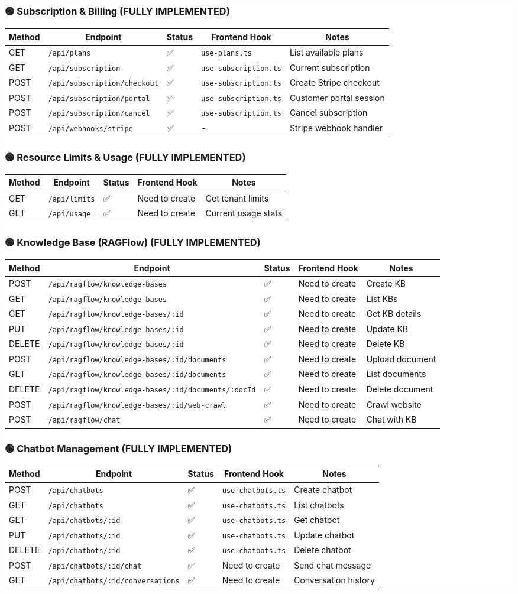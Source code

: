 ### 🟢 **Subscription & Billing** (FULLY IMPLEMENTED)

| Method | Endpoint | Status | Frontend Hook | Notes |
|--------|----------|--------|---------------|-------|
| GET | `/api/plans` | ✅ | `use-plans.ts` | List available plans |
| GET | `/api/subscription` | ✅ | `use-subscription.ts` | Current subscription |
| POST | `/api/subscription/checkout` | ✅ | `use-subscription.ts` | Create Stripe checkout |
| POST | `/api/subscription/portal` | ✅ | `use-subscription.ts` | Customer portal session |
| POST | `/api/subscription/cancel` | ✅ | `use-subscription.ts` | Cancel subscription |
| POST | `/api/webhooks/stripe` | ✅ | - | Stripe webhook handler |

### 🟢 **Resource Limits & Usage** (FULLY IMPLEMENTED)

| Method | Endpoint | Status | Frontend Hook | Notes |
|--------|----------|--------|---------------|-------|
| GET | `/api/limits` | ✅ | Need to create | Get tenant limits |
| GET | `/api/usage` | ✅ | Need to create | Current usage stats |

### 🟢 **Knowledge Base (RAGFlow)** (FULLY IMPLEMENTED)

| Method | Endpoint | Status | Frontend Hook | Notes |
|--------|----------|--------|---------------|-------|
| POST | `/api/ragflow/knowledge-bases` | ✅ | Need to create | Create KB |
| GET | `/api/ragflow/knowledge-bases` | ✅ | Need to create | List KBs |
| GET | `/api/ragflow/knowledge-bases/:id` | ✅ | Need to create | Get KB details |
| PUT | `/api/ragflow/knowledge-bases/:id` | ✅ | Need to create | Update KB |
| DELETE | `/api/ragflow/knowledge-bases/:id` | ✅ | Need to create | Delete KB |
| POST | `/api/ragflow/knowledge-bases/:id/documents` | ✅ | Need to create | Upload document |
| GET | `/api/ragflow/knowledge-bases/:id/documents` | ✅ | Need to create | List documents |
| DELETE | `/api/ragflow/knowledge-bases/:id/documents/:docId` | ✅ | Need to create | Delete document |
| POST | `/api/ragflow/knowledge-bases/:id/web-crawl` | ✅ | Need to create | Crawl website |
| POST | `/api/ragflow/chat` | ✅ | Need to create | Chat with KB |

### 🟢 **Chatbot Management** (FULLY IMPLEMENTED)

| Method | Endpoint | Status | Frontend Hook | Notes |
|--------|----------|--------|---------------|-------|
| POST | `/api/chatbots` | ✅ | `use-chatbots.ts` | Create chatbot |
| GET | `/api/chatbots` | ✅ | `use-chatbots.ts` | List chatbots |
| GET | `/api/chatbots/:id` | ✅ | `use-chatbots.ts` | Get chatbot |
| PUT | `/api/chatbots/:id` | ✅ | `use-chatbots.ts` | Update chatbot |
| DELETE | `/api/chatbots/:id` | ✅ | `use-chatbots.ts` | Delete chatbot |
| POST | `/api/chatbots/:id/chat` | ✅ | Need to create | Send chat message |
| GET | `/api/chatbots/:id/conversations` | ✅ | Need to create | Conversation history |
